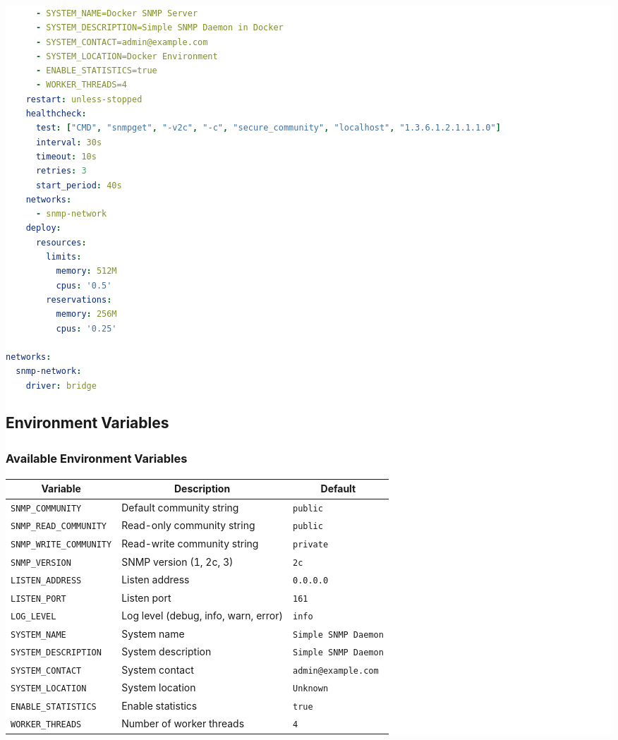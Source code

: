 ```yaml
      - SYSTEM_NAME=Docker SNMP Server
      - SYSTEM_DESCRIPTION=Simple SNMP Daemon in Docker
      - SYSTEM_CONTACT=admin@example.com
      - SYSTEM_LOCATION=Docker Environment
      - ENABLE_STATISTICS=true
      - WORKER_THREADS=4
    restart: unless-stopped
    healthcheck:
      test: ["CMD", "snmpget", "-v2c", "-c", "secure_community", "localhost", "1.3.6.1.2.1.1.1.0"]
      interval: 30s
      timeout: 10s
      retries: 3
      start_period: 40s
    networks:
      - snmp-network
    deploy:
      resources:
        limits:
          memory: 512M
          cpus: '0.5'
        reservations:
          memory: 256M
          cpus: '0.25'

networks:
  snmp-network:
    driver: bridge
```

## Environment Variables

### Available Environment Variables

| Variable | Description | Default |
|----------|-------------|---------|
| `SNMP_COMMUNITY` | Default community string | `public` |
| `SNMP_READ_COMMUNITY` | Read-only community string | `public` |
| `SNMP_WRITE_COMMUNITY` | Read-write community string | `private` |
| `SNMP_VERSION` | SNMP version (1, 2c, 3) | `2c` |
| `LISTEN_ADDRESS` | Listen address | `0.0.0.0` |
| `LISTEN_PORT` | Listen port | `161` |
| `LOG_LEVEL` | Log level (debug, info, warn, error) | `info` |
| `SYSTEM_NAME` | System name | `Simple SNMP Daemon` |
| `SYSTEM_DESCRIPTION` | System description | `Simple SNMP Daemon` |
| `SYSTEM_CONTACT` | System contact | `admin@example.com` |
| `SYSTEM_LOCATION` | System location | `Unknown` |
| `ENABLE_STATISTICS` | Enable statistics | `true` |
| `WORKER_THREADS` | Number of worker threads | `4` |
